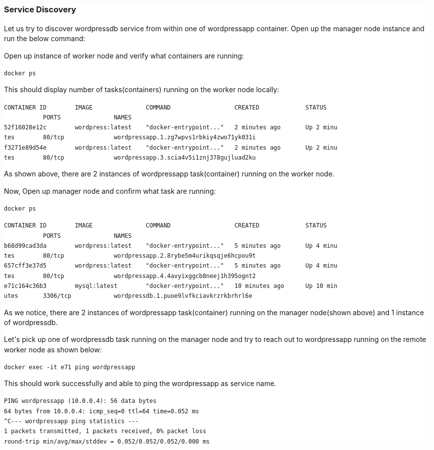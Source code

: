 
### Service Discovery

Let us try to discover wordpressdb service from within one of wordpressapp container. Open up the manager node instance and run the below command:

Open up instance of worker node and verify what containers are running:

```.term2
docker ps
```

This should display number of tasks(containers) running on the worker node locally:

```
CONTAINER ID        IMAGE               COMMAND                  CREATED             STATUS
           PORTS               NAMES
52f16028e12c        wordpress:latest    "docker-entrypoint..."   2 minutes ago       Up 2 minu
tes        80/tcp              wordpressapp.1.zg7wpvs1rbkiy4zwo71yk031i
f3271e89d54e        wordpress:latest    "docker-entrypoint..."   2 minutes ago       Up 2 minu
tes        80/tcp              wordpressapp.3.scia4v5i1znj378gujluad2ku

```

As shown above, there are 2 instances of wordpressapp task(container) running on the worker node.

Now, Open up manager node and confirm what task are running:

```.term1
docker ps
```

```
CONTAINER ID        IMAGE               COMMAND                  CREATED             STATUS
           PORTS               NAMES
b68d99cad3da        wordpress:latest    "docker-entrypoint..."   5 minutes ago       Up 4 minu
tes        80/tcp              wordpressapp.2.8rybe5m4urikqsqje6hcpou9t
657cff3e37d5        wordpress:latest    "docker-entrypoint..."   5 minutes ago       Up 4 minu
tes        80/tcp              wordpressapp.4.4avyixggcb8neej1h395ognt2
e71c164c36b3        mysql:latest        "docker-entrypoint..."   10 minutes ago      Up 10 min
utes       3306/tcp            wordpressdb.1.puoe9lvfkciavkrzrkbrhrl6e
```


As we notice, there are 2 instances of wordpressapp task(container) running on the manager node(shown above) and 1 instance of wordpressdb. 

Let's pick up one of wordpressdb task running on the manager node  and try to reach out to wordpressapp running on the remote worker node as shown below:

```.term1
docker exec -it e71 ping wordpressapp
```

This should work successfully and able to ping the wordpressapp as service name.

```
PING wordpressapp (10.0.0.4): 56 data bytes
64 bytes from 10.0.0.4: icmp_seq=0 ttl=64 time=0.052 ms
^C--- wordpressapp ping statistics ---
1 packets transmitted, 1 packets received, 0% packet loss
round-trip min/avg/max/stddev = 0.052/0.052/0.052/0.000 ms
```

